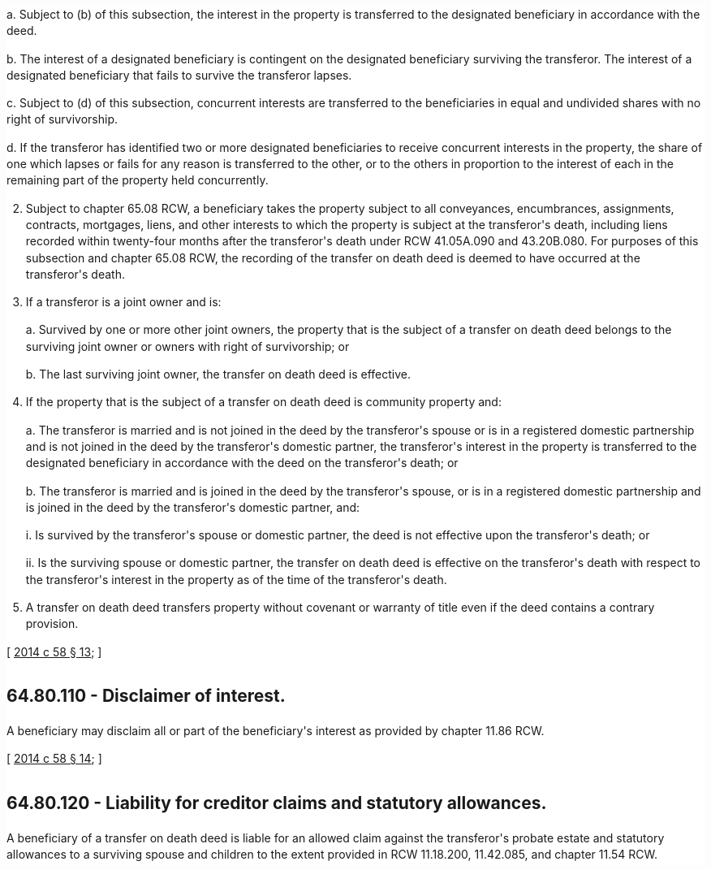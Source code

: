    a. Subject to (b) of this subsection, the interest in the property is transferred to the designated beneficiary in accordance with the deed.

   b. The interest of a designated beneficiary is contingent on the designated beneficiary surviving the transferor. The interest of a designated beneficiary that fails to survive the transferor lapses.

   c. Subject to (d) of this subsection, concurrent interests are transferred to the beneficiaries in equal and undivided shares with no right of survivorship.

   d. If the transferor has identified two or more designated beneficiaries to receive concurrent interests in the property, the share of one which lapses or fails for any reason is transferred to the other, or to the others in proportion to the interest of each in the remaining part of the property held concurrently.

2. Subject to chapter 65.08 RCW, a beneficiary takes the property subject to all conveyances, encumbrances, assignments, contracts, mortgages, liens, and other interests to which the property is subject at the transferor's death, including liens recorded within twenty-four months after the transferor's death under RCW 41.05A.090 and 43.20B.080. For purposes of this subsection and chapter 65.08 RCW, the recording of the transfer on death deed is deemed to have occurred at the transferor's death.

3. If a transferor is a joint owner and is:

   a. Survived by one or more other joint owners, the property that is the subject of a transfer on death deed belongs to the surviving joint owner or owners with right of survivorship; or

   b. The last surviving joint owner, the transfer on death deed is effective.

4. If the property that is the subject of a transfer on death deed is community property and:

   a. The transferor is married and is not joined in the deed by the transferor's spouse or is in a registered domestic partnership and is not joined in the deed by the transferor's domestic partner, the transferor's interest in the property is transferred to the designated beneficiary in accordance with the deed on the transferor's death; or

   b. The transferor is married and is joined in the deed by the transferor's spouse, or is in a registered domestic partnership and is joined in the deed by the transferor's domestic partner, and:

      i. Is survived by the transferor's spouse or domestic partner, the deed is not effective upon the transferor's death; or

      ii. Is the surviving spouse or domestic partner, the transfer on death deed is effective on the transferor's death with respect to the transferor's interest in the property as of the time of the transferor's death.

5. A transfer on death deed transfers property without covenant or warranty of title even if the deed contains a contrary provision.

\[ [2014 c 58 § 13](https://lawfilesext.leg.wa.gov/biennium/2013-14/Pdf/Bills/Session%20Laws/House/1117-S.SL.pdf?cite=2014%20c%2058%20§%2013); \]

## 64.80.110 - Disclaimer of interest.
A beneficiary may disclaim all or part of the beneficiary's interest as provided by chapter 11.86 RCW.

\[ [2014 c 58 § 14](https://lawfilesext.leg.wa.gov/biennium/2013-14/Pdf/Bills/Session%20Laws/House/1117-S.SL.pdf?cite=2014%20c%2058%20§%2014); \]

## 64.80.120 - Liability for creditor claims and statutory allowances.
A beneficiary of a transfer on death deed is liable for an allowed claim against the transferor's probate estate and statutory allowances to a surviving spouse and children to the extent provided in RCW 11.18.200, 11.42.085, and chapter 11.54 RCW.
